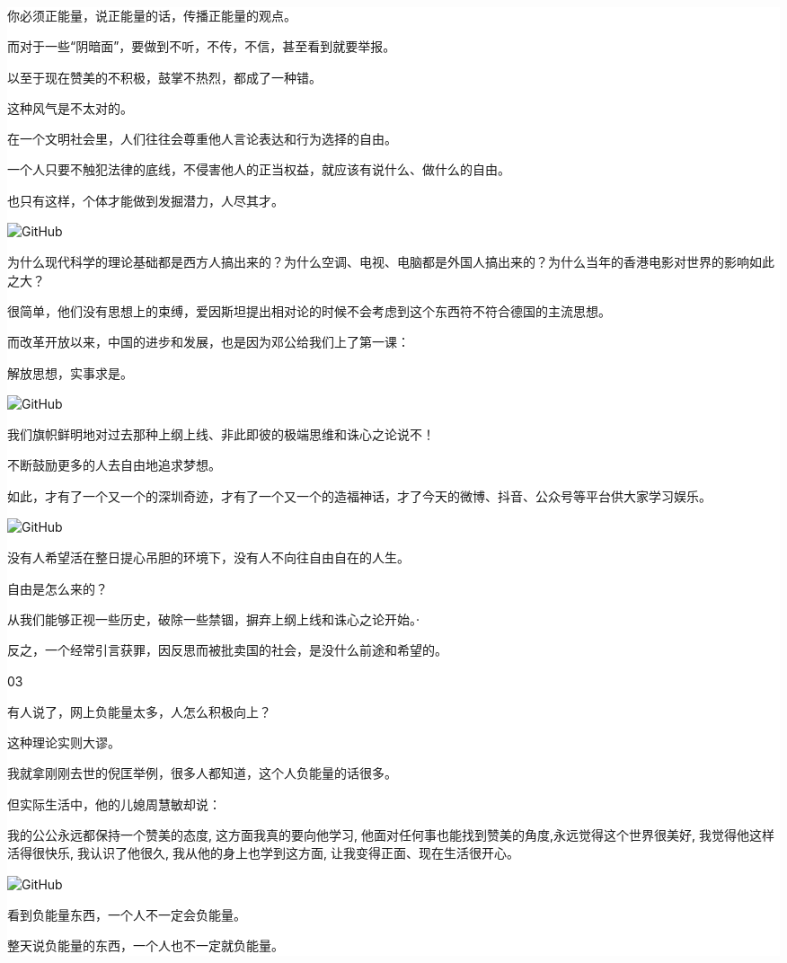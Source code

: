 你必须正能量，说正能量的话，传播正能量的观点。

而对于一些“阴暗面”，要做到不听，不传，不信，甚至看到就要举报。

以至于现在赞美的不积极，鼓掌不热烈，都成了一种错。

这种风气是不太对的。

在一个文明社会里，人们往往会尊重他人言论表达和行为选择的自由。

一个人只要不触犯法律的底线，不侵害他人的正当权益，就应该有说什么、做什么的自由。

也只有这样，个体才能做到发掘潜力，人尽其才。

![GitHub](https://chinadigitaltimes.net/chinese/files/2022/07/post-683957-62c5ca367b5e3.)

为什么现代科学的理论基础都是西方人搞出来的？为什么空调、电视、电脑都是外国人搞出来的？为什么当年的香港电影对世界的影响如此之大？

很简单，他们没有思想上的束缚，爱因斯坦提出相对论的时候不会考虑到这个东西符不符合德国的主流思想。

而改革开放以来，中国的进步和发展，也是因为邓公给我们上了第一课：

解放思想，实事求是。

![GitHub](https://chinadigitaltimes.net/chinese/files/2022/07/post-683957-62c5ca3682496.)

我们旗帜鲜明地对过去那种上纲上线、非此即彼的极端思维和诛心之论说不！

不断鼓励更多的人去自由地追求梦想。

如此，才有了一个又一个的深圳奇迹，才有了一个又一个的造福神话，才了今天的微博、抖音、公众号等平台供大家学习娱乐。

![GitHub](https://chinadigitaltimes.net/chinese/files/2022/07/post-683957-62c5ca3689eaf.)

没有人希望活在整日提心吊胆的环境下，没有人不向往自由自在的人生。

自由是怎么来的？

从我们能够正视一些历史，破除一些禁锢，摒弃上纲上线和诛心之论开始。·

反之，一个经常引言获罪，因反思而被批卖国的社会，是没什么前途和希望的。

03

有人说了，网上负能量太多，人怎么积极向上？

这种理论实则大谬。

我就拿刚刚去世的倪匡举例，很多人都知道，这个人负能量的话很多。

但实际生活中，他的儿媳周慧敏却说：



我的公公永远都保持一个赞美的态度, 这方面我真的要向他学习, 他面对任何事也能找到赞美的角度,永远觉得这个世界很美好, 我觉得他这样活得很快乐, 我认识了他很久, 我从他的身上也学到这方面, 让我变得正面、现在生活很开心。



![GitHub](https://chinadigitaltimes.net/chinese/files/2022/07/post-683957-62c5ca3692324.)

看到负能量东西，一个人不一定会负能量。

整天说负能量的东西，一个人也不一定就负能量。
